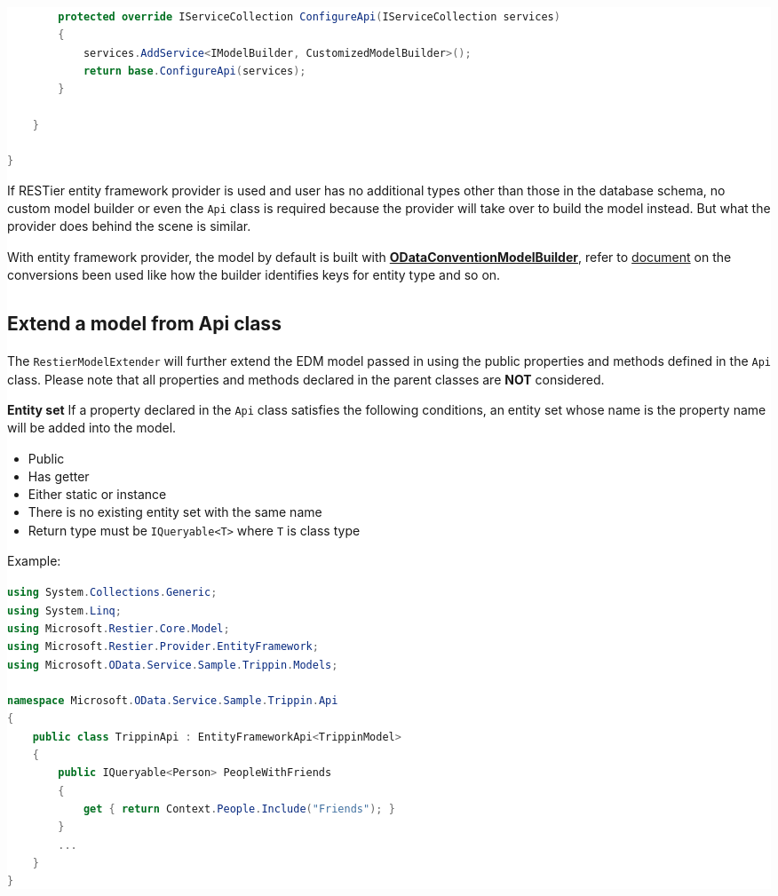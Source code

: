 ```cs
        protected override IServiceCollection ConfigureApi(IServiceCollection services)
        {
            services.AddService<IModelBuilder, CustomizedModelBuilder>();
            return base.ConfigureApi(services);
        }

    }

}
```

If RESTier entity framework provider is used and user has no additional types other than those in the database schema, no 
custom model builder or even the `Api` class is required because the provider will take over to build the model instead. 
But what the provider does behind the scene is similar.

With entity framework provider, the model by default is built with 
[**ODataConventionModelBuilder**](http://odata.github.io/WebApi/#02-04-convention-model-builder), refer to 
[document](http://odata.github.io/WebApi/#02-04-convention-model-builder) on the conversions been used like how the 
builder identifies keys for entity type and so on. 

## Extend a model from Api class
The `RestierModelExtender` will further extend the EDM model passed in using the public properties and methods defined in the 
`Api` class. Please note that all properties and methods declared in the parent classes are **NOT** considered.

**Entity set**
If a property declared in the `Api` class satisfies the following conditions, an entity set whose name is the property name 
will be added into the model.

 - Public
 - Has getter
 - Either static or instance
 - There is no existing entity set with the same name
 - Return type must be `IQueryable<T>` where `T` is class type

Example:

```cs
using System.Collections.Generic;
using System.Linq;
using Microsoft.Restier.Core.Model;
using Microsoft.Restier.Provider.EntityFramework;
using Microsoft.OData.Service.Sample.Trippin.Models;

namespace Microsoft.OData.Service.Sample.Trippin.Api
{
    public class TrippinApi : EntityFrameworkApi<TrippinModel>
    {
        public IQueryable<Person> PeopleWithFriends
        {
            get { return Context.People.Include("Friends"); }
        }
        ...
    }
}
```
 